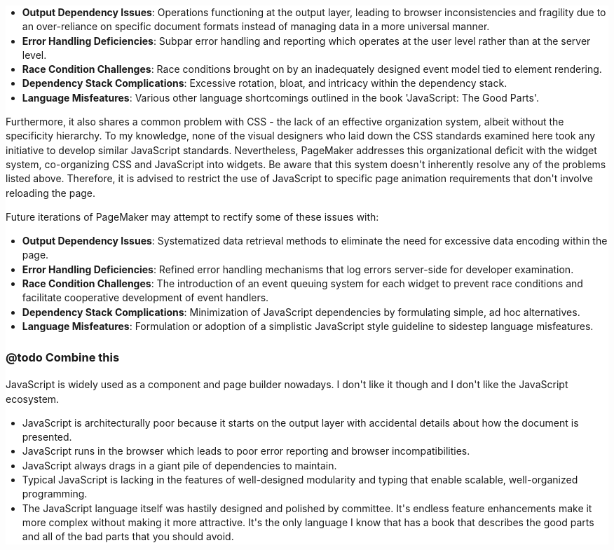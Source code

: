 -   **Output Dependency Issues**: Operations functioning at the output layer,
    leading to browser inconsistencies and fragility due to an over-reliance on
    specific document formats instead of managing data in a more universal
    manner.
-   **Error Handling Deficiencies**: Subpar error handling and reporting which
    operates at the user level rather than at the server level.
-   **Race Condition Challenges**: Race conditions brought on by an inadequately
    designed event model tied to element rendering.
-   **Dependency Stack Complications**: Excessive rotation, bloat, and intricacy
    within the dependency stack.
-   **Language Misfeatures**: Various other language shortcomings outlined in
    the book 'JavaScript: The Good Parts'.

Furthermore, it also shares a common problem with CSS - the lack of an effective
organization system, albeit without the specificity hierarchy. To my knowledge,
none of the visual designers who laid down the CSS standards examined here took
any initiative to develop similar JavaScript standards. Nevertheless, PageMaker
addresses this organizational deficit with the widget system, co-organizing CSS
and JavaScript into widgets. Be aware that this system doesn't inherently
resolve any of the problems listed above. Therefore, it is advised to restrict
the use of JavaScript to specific page animation requirements that don't involve
reloading the page.

Future iterations of PageMaker may attempt to rectify some of these issues with:

-   **Output Dependency Issues**: Systematized data retrieval methods to
    eliminate the need for excessive data encoding within the page.
-   **Error Handling Deficiencies**: Refined error handling mechanisms that log
    errors server-side for developer examination.
-   **Race Condition Challenges**: The introduction of an event queuing system
    for each widget to prevent race conditions and facilitate cooperative
    development of event handlers.
-   **Dependency Stack Complications**: Minimization of JavaScript dependencies
    by formulating simple, ad hoc alternatives.
-   **Language Misfeatures**: Formulation or adoption of a simplistic JavaScript
    style guideline to sidestep language misfeatures.

### @todo Combine this

JavaScript is widely used as a component and page builder nowadays. I don't like
it though and I don't like the JavaScript ecosystem.

-   JavaScript is architecturally poor because it starts on the output layer
    with accidental details about how the document is presented.
-   JavaScript runs in the browser which leads to poor error reporting and
    browser incompatibilities.
-   JavaScript always drags in a giant pile of dependencies to maintain.
-   Typical JavaScript is lacking in the features of well-designed modularity
    and typing that enable scalable, well-organized programming.
-   The JavaScript language itself was hastily designed and polished by
    committee. It's endless feature enhancements make it more complex without
    making it more attractive. It's the only language I know that has a book
    that describes the good parts and all of the bad parts that you should
    avoid.
